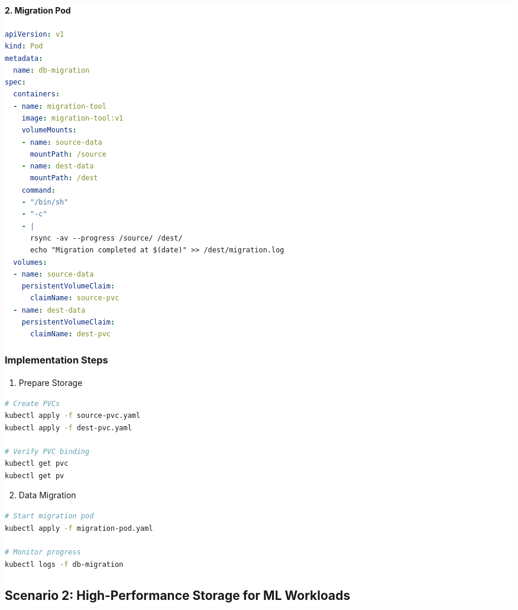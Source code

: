 #### 2. Migration Pod
```yaml
apiVersion: v1
kind: Pod
metadata:
  name: db-migration
spec:
  containers:
  - name: migration-tool
    image: migration-tool:v1
    volumeMounts:
    - name: source-data
      mountPath: /source
    - name: dest-data
      mountPath: /dest
    command:
    - "/bin/sh"
    - "-c"
    - |
      rsync -av --progress /source/ /dest/
      echo "Migration completed at $(date)" >> /dest/migration.log
  volumes:
  - name: source-data
    persistentVolumeClaim:
      claimName: source-pvc
  - name: dest-data
    persistentVolumeClaim:
      claimName: dest-pvc
```

### Implementation Steps

1. Prepare Storage
```bash
# Create PVCs
kubectl apply -f source-pvc.yaml
kubectl apply -f dest-pvc.yaml

# Verify PVC binding
kubectl get pvc
kubectl get pv
```

2. Data Migration
```bash
# Start migration pod
kubectl apply -f migration-pod.yaml

# Monitor progress
kubectl logs -f db-migration
```

## Scenario 2: High-Performance Storage for ML Workloads
